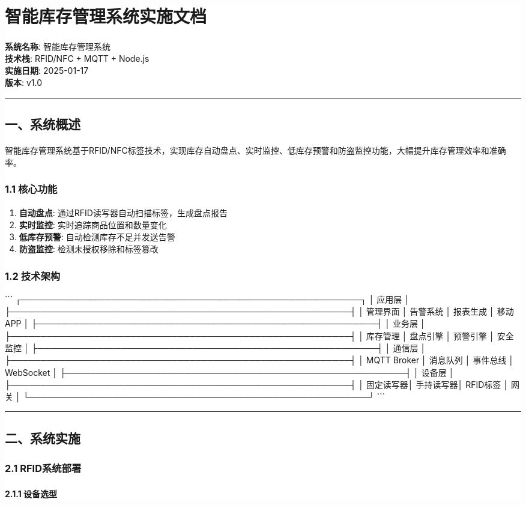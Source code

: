 # 智能库存管理系统实施文档

**系统名称**: 智能库存管理系统  
**技术栈**: RFID/NFC + MQTT + Node.js  
**实施日期**: 2025-01-17  
**版本**: v1.0

---

## 一、系统概述

智能库存管理系统基于RFID/NFC标签技术，实现库存自动盘点、实时监控、低库存预警和防盗监控功能，大幅提升库存管理效率和准确率。

### 1.1 核心功能

1. **自动盘点**: 通过RFID读写器自动扫描标签，生成盘点报告
2. **实时监控**: 实时追踪商品位置和数量变化
3. **低库存预警**: 自动检测库存不足并发送告警
4. **防盗监控**: 检测未授权移除和标签篡改

### 1.2 技术架构

\`\`\`
┌─────────────────────────────────────────────────────────┐
│                    应用层                                │
├─────────────────────────────────────────────────────────┤
│  管理界面  │  告警系统  │  报表生成  │  移动APP        │
├─────────────────────────────────────────────────────────┤
│                    业务层                                │
├─────────────────────────────────────────────────────────┤
│  库存管理  │  盘点引擎  │  预警引擎  │  安全监控        │
├─────────────────────────────────────────────────────────┤
│                    通信层                                │
├─────────────────────────────────────────────────────────┤
│  MQTT Broker │  消息队列  │  事件总线  │  WebSocket     │
├─────────────────────────────────────────────────────────┤
│                    设备层                                │
├─────────────────────────────────────────────────────────┤
│  固定读写器│  手持读写器│  RFID标签  │  网关           │
└─────────────────────────────────────────────────────────┘
\`\`\`

---

## 二、系统实施

### 2.1 RFID系统部署

#### 2.1.1 设备选型
